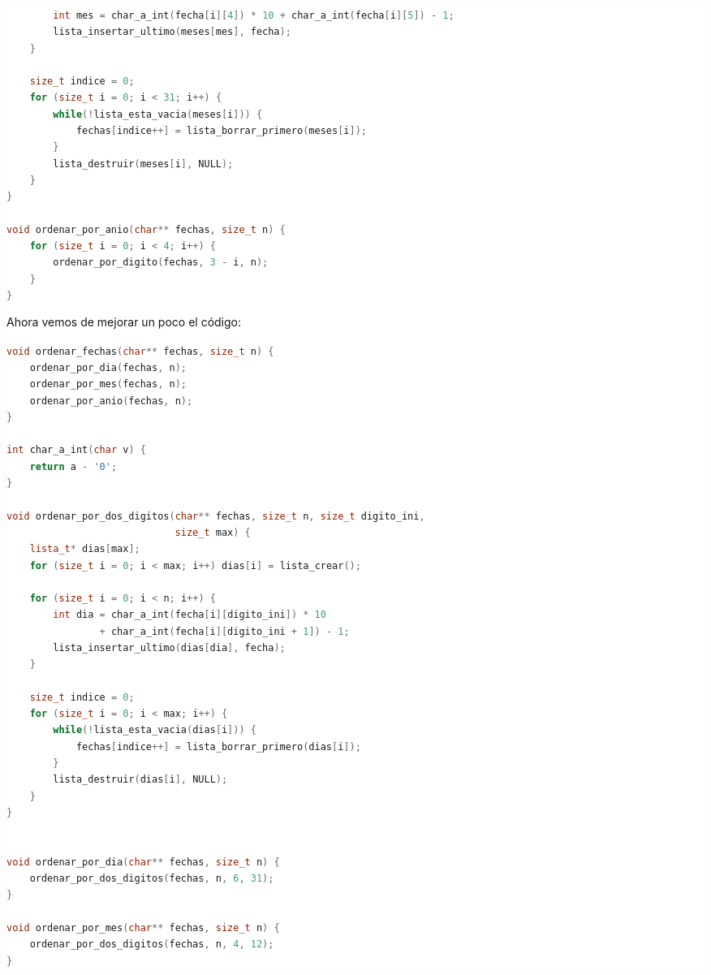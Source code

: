 ```cpp
 		int mes = char_a_int(fecha[i][4]) * 10 + char_a_int(fecha[i][5]) - 1;
 		lista_insertar_ultimo(meses[mes], fecha);
 	}

 	size_t indice = 0;
 	for (size_t i = 0; i < 31; i++) {
 		while(!lista_esta_vacia(meses[i])) {
 			fechas[indice++] = lista_borrar_primero(meses[i]);
 		}
 		lista_destruir(meses[i], NULL);
 	}
}

void ordenar_por_anio(char** fechas, size_t n) {
	for (size_t i = 0; i < 4; i++) {
		ordenar_por_digito(fechas, 3 - i, n);
	}
}

```

Ahora vemos de mejorar un poco el código: 

```cpp
void ordenar_fechas(char** fechas, size_t n) {
	ordenar_por_dia(fechas, n);
	ordenar_por_mes(fechas, n);
	ordenar_por_anio(fechas, n);
}

int char_a_int(char v) {
	return a - '0';
}

void ordenar_por_dos_digitos(char** fechas, size_t n, size_t digito_ini, 
							 size_t max) {
	lista_t* dias[max];
 	for (size_t i = 0; i < max; i++) dias[i] = lista_crear();

 	for (size_t i = 0; i < n; i++) {
 		int dia = char_a_int(fecha[i][digito_ini]) * 10 
 				+ char_a_int(fecha[i][digito_ini + 1]) - 1;
 		lista_insertar_ultimo(dias[dia], fecha);
 	}

 	size_t indice = 0;
 	for (size_t i = 0; i < max; i++) {
 		while(!lista_esta_vacia(dias[i])) {
 			fechas[indice++] = lista_borrar_primero(dias[i]);
 		}
 		lista_destruir(dias[i], NULL);
 	}
}


void ordenar_por_dia(char** fechas, size_t n) {
 	ordenar_por_dos_digitos(fechas, n, 6, 31);
}

void ordenar_por_mes(char** fechas, size_t n) {
	ordenar_por_dos_digitos(fechas, n, 4, 12);
}

```
